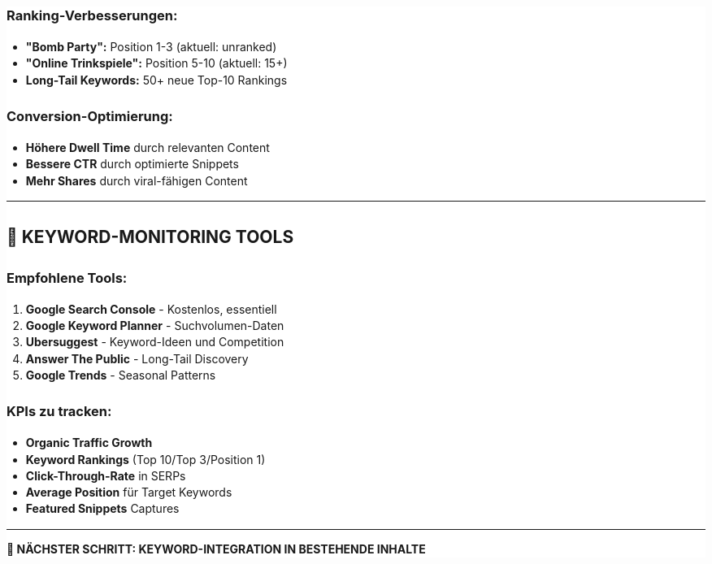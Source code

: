 ### **Ranking-Verbesserungen:**
- **"Bomb Party":** Position 1-3 (aktuell: unranked)
- **"Online Trinkspiele":** Position 5-10 (aktuell: 15+)
- **Long-Tail Keywords:** 50+ neue Top-10 Rankings

### **Conversion-Optimierung:**
- **Höhere Dwell Time** durch relevanten Content
- **Bessere CTR** durch optimierte Snippets
- **Mehr Shares** durch viral-fähigen Content

---

## 🔧 **KEYWORD-MONITORING TOOLS**

### **Empfohlene Tools:**
1. **Google Search Console** - Kostenlos, essentiell
2. **Google Keyword Planner** - Suchvolumen-Daten
3. **Ubersuggest** - Keyword-Ideen und Competition
4. **Answer The Public** - Long-Tail Discovery
5. **Google Trends** - Seasonal Patterns

### **KPIs zu tracken:**
- **Organic Traffic Growth**
- **Keyword Rankings** (Top 10/Top 3/Position 1)
- **Click-Through-Rate** in SERPs
- **Average Position** für Target Keywords
- **Featured Snippets** Captures

---

**🎯 NÄCHSTER SCHRITT: KEYWORD-INTEGRATION IN BESTEHENDE INHALTE**
